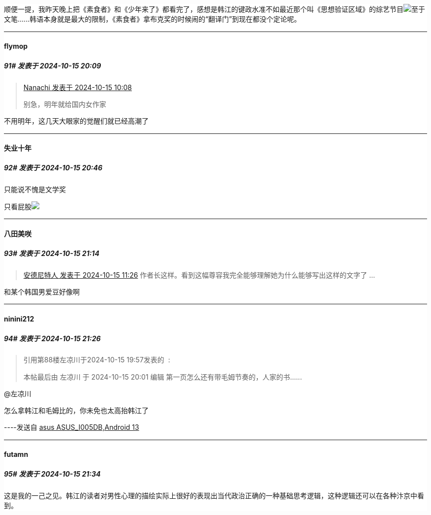 顺便一提，我昨天晚上把《素食者》和《少年来了》都看完了，感想是韩江的键政水准不如最近那个叫《思想验证区域》的综艺节目<img src="https://static.saraba1st.com/image/smiley/face/141.gif" referrerpolicy="no-referrer">至于文笔......韩语本身就是最大的限制，《素食者》拿布克奖的时候闹的“翻译门”到现在都没个定论呢。


*****

####  flymop  
##### 91#       发表于 2024-10-15 20:09

<blockquote><a href="httphttps://bbs.saraba1st.com/2b/forum.php?mod=redirect&amp;goto=findpost&amp;pid=66454001&amp;ptid=2203193" target="_blank">Nanachi 发表于 2024-10-15 10:08</a>

别急，明年就给国内女作家</blockquote>
不用明年，这几天大眼家的觉醒们就已经高潮了


*****

####  失业十年  
##### 92#       发表于 2024-10-15 20:46

只能说不愧是文学奖

只看屁股<img src="https://static.saraba1st.com/image/smiley/face2017/049.png" referrerpolicy="no-referrer">


*****

####  八田美咲  
##### 93#       发表于 2024-10-15 21:14

<blockquote><a href="httphttps://bbs.saraba1st.com/2b/forum.php?mod=redirect&amp;goto=findpost&amp;pid=66454894&amp;ptid=2203193" target="_blank">安德尼特人 发表于 2024-10-15 11:26</a>
作者长这样。看到这幅尊容我完全能够理解她为什么能够写出这样的文字了 ...</blockquote>
和某个韩国男爱豆好像啊


*****

####  ninini212  
##### 94#       发表于 2024-10-15 21:26

<blockquote>引用第88楼左凉川于2024-10-15 19:57发表的  :

本帖最后由 左凉川 于 2024-10-15 20:01 编辑 第一页怎么还有带毛姆节奏的，人家的书......</blockquote>
@左凉川

怎么拿韩江和毛姆比的，你未免也太高抬韩江了

----发送自 [asus ASUS_I005DB,Android 13](http://stage1.5j4m.com/?1.37)


*****

####  futamn  
##### 95#       发表于 2024-10-15 21:34

这是我的一己之见。韩江的读者对男性心理的描绘实际上很好的表现出当代政治正确的一种基础思考逻辑，这种逻辑还可以在各种汴京中看到。
